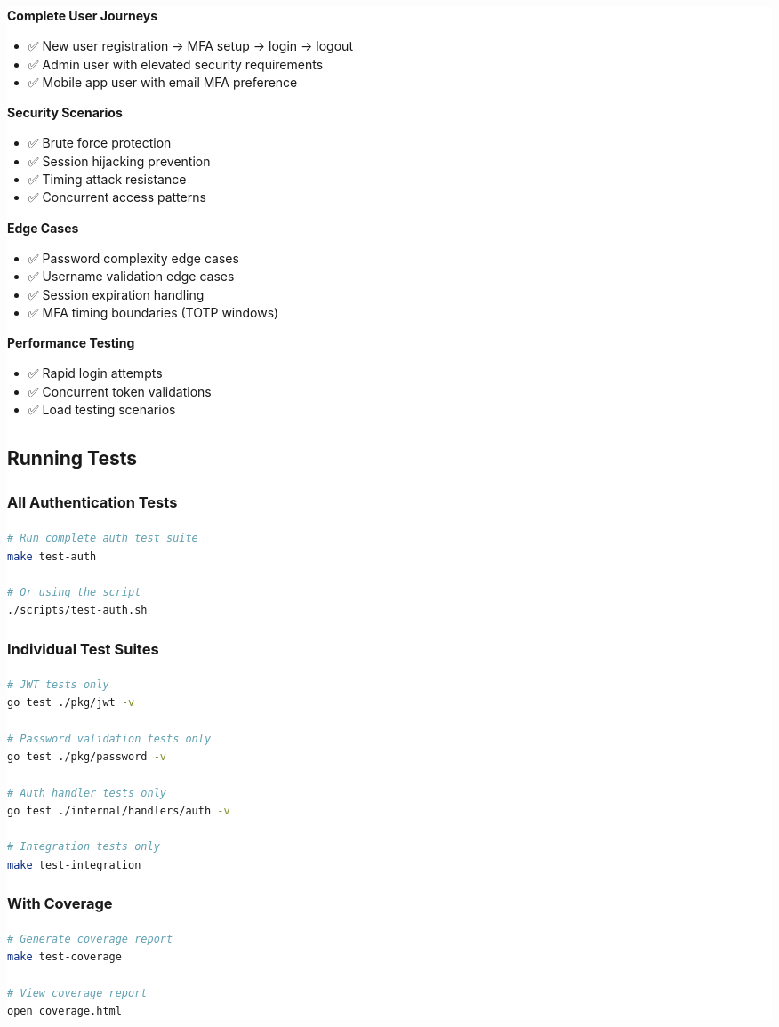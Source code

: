 **Complete User Journeys**
- ✅ New user registration → MFA setup → login → logout
- ✅ Admin user with elevated security requirements
- ✅ Mobile app user with email MFA preference

**Security Scenarios**
- ✅ Brute force protection
- ✅ Session hijacking prevention
- ✅ Timing attack resistance
- ✅ Concurrent access patterns

**Edge Cases**
- ✅ Password complexity edge cases
- ✅ Username validation edge cases
- ✅ Session expiration handling
- ✅ MFA timing boundaries (TOTP windows)

**Performance Testing**
- ✅ Rapid login attempts
- ✅ Concurrent token validations
- ✅ Load testing scenarios

## Running Tests

### All Authentication Tests
```bash
# Run complete auth test suite
make test-auth

# Or using the script
./scripts/test-auth.sh
```

### Individual Test Suites
```bash
# JWT tests only
go test ./pkg/jwt -v

# Password validation tests only
go test ./pkg/password -v

# Auth handler tests only
go test ./internal/handlers/auth -v

# Integration tests only
make test-integration
```

### With Coverage
```bash
# Generate coverage report
make test-coverage

# View coverage report
open coverage.html
```
